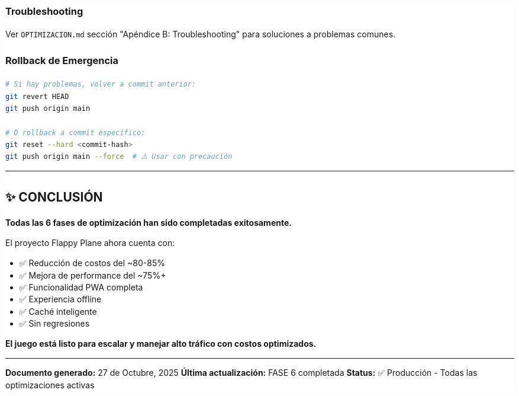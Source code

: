 ### Troubleshooting
Ver `OPTIMIZACION.md` sección "Apéndice B: Troubleshooting" para soluciones a problemas comunes.

### Rollback de Emergencia
```bash
# Si hay problemas, volver a commit anterior:
git revert HEAD
git push origin main

# O rollback a commit específico:
git reset --hard <commit-hash>
git push origin main --force  # ⚠️ Usar con precaución
```

---

## ✨ CONCLUSIÓN

**Todas las 6 fases de optimización han sido completadas exitosamente.**

El proyecto Flappy Plane ahora cuenta con:
- ✅ Reducción de costos del ~80-85%
- ✅ Mejora de performance del ~75%+
- ✅ Funcionalidad PWA completa
- ✅ Experiencia offline
- ✅ Caché inteligente
- ✅ Sin regresiones

**El juego está listo para escalar y manejar alto tráfico con costos optimizados.**

---

**Documento generado:** 27 de Octubre, 2025
**Última actualización:** FASE 6 completada
**Status:** ✅ Producción - Todas las optimizaciones activas
